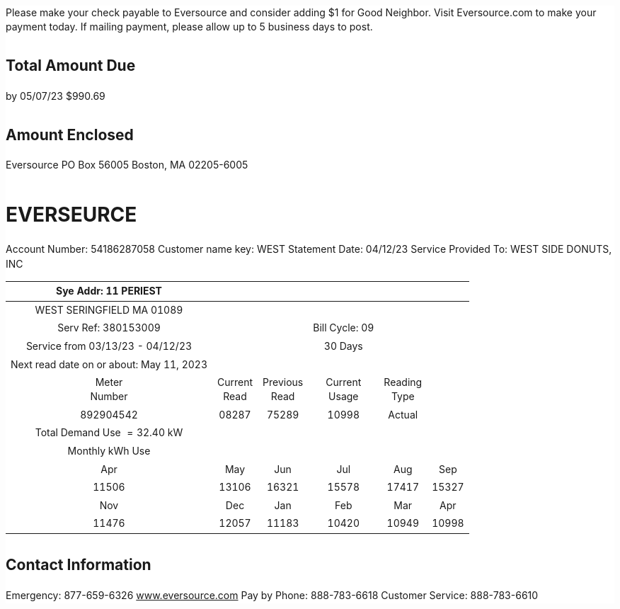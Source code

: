 Please make your check payable to Eversource and consider adding $\$ 1$ for Good Neighbor.
Visit Eversource.com to make your payment today. If mailing payment, please allow up to 5 business days to post.

## Total Amount Due

by 05/07/23
\$990.69

## Amount Enclosed

Eversource
PO Box 56005
Boston, MA 02205-6005

# EVERSEURCE 

Account Number: 54186287058
Customer name key: WEST
Statement Date: 04/12/23
Service Provided To:
WEST SIDE DONUTS, INC

| Sye Addr: 11 PERIEST |  |  |  |  |  |
| :--: | :--: | :--: | :--: | :--: | :--: |
| WEST SERINGFIELD MA 01089 |  |  |  |  |  |
| Serv Ref: 380153009 |  |  | Bill Cycle: 09 |  |  |
| Service from 03/13/23 - 04/12/23 |  |  | 30 Days |  |  |
| Next read date on or about: May 11, 2023 |  |  |  |  |  |
| Meter <br> Number | Current <br> Read | Previous <br> Read | Current <br> Usage | Reading <br> Type |  |
| 892904542 | 08287 | 75289 | 10998 | Actual |  |
| Total Demand Use $=32.40 \mathrm{~kW}$ |  |  |  |  |  |
| Monthly kWh Use |  |  |  |  |  |
| Apr | May | Jun | Jul | Aug | Sep | Oct |
| 11506 | 13106 | 16321 | 15578 | 17417 | 15327 | 13148 |
| Nov | Dec | Jan | Feb | Mar | Apr |  |
| 11476 | 12057 | 11183 | 10420 | 10949 | 10998 |  |

## Contact Information

Emergency: 877-659-6326
www.eversource.com
Pay by Phone: 888-783-6618
Customer Service: 888-783-6610
